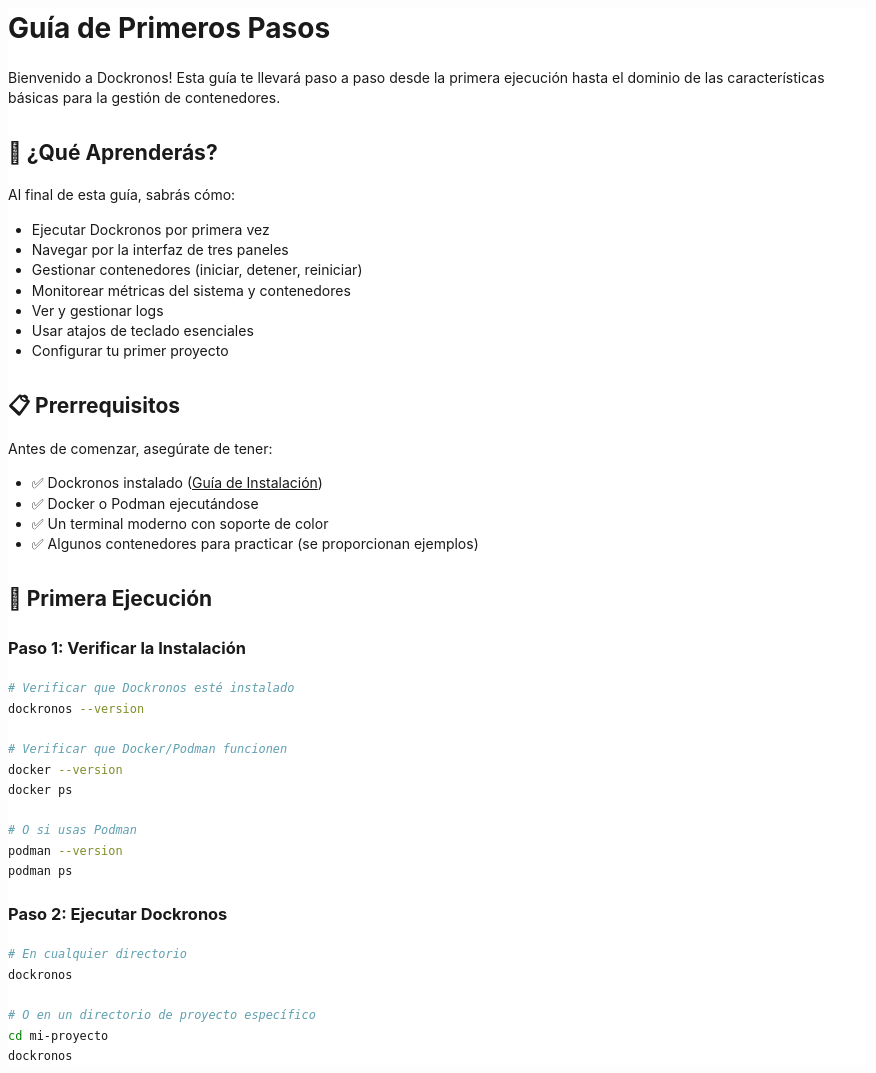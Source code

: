 # Guía de Primeros Pasos

Bienvenido a Dockronos! Esta guía te llevará paso a paso desde la primera ejecución hasta el dominio de las características básicas para la gestión de contenedores.

## 🎯 ¿Qué Aprenderás?

Al final de esta guía, sabrás cómo:
- Ejecutar Dockronos por primera vez
- Navegar por la interfaz de tres paneles
- Gestionar contenedores (iniciar, detener, reiniciar)
- Monitorear métricas del sistema y contenedores
- Ver y gestionar logs
- Usar atajos de teclado esenciales
- Configurar tu primer proyecto

## 📋 Prerrequisitos

Antes de comenzar, asegúrate de tener:
- ✅ Dockronos instalado ([Guía de Instalación](../installation.md))
- ✅ Docker o Podman ejecutándose
- ✅ Un terminal moderno con soporte de color
- ✅ Algunos contenedores para practicar (se proporcionan ejemplos)

## 🚀 Primera Ejecución

### Paso 1: Verificar la Instalación

```bash
# Verificar que Dockronos esté instalado
dockronos --version

# Verificar que Docker/Podman funcionen
docker --version
docker ps

# O si usas Podman
podman --version
podman ps
```

### Paso 2: Ejecutar Dockronos

```bash
# En cualquier directorio
dockronos

# O en un directorio de proyecto específico
cd mi-proyecto
dockronos
```
